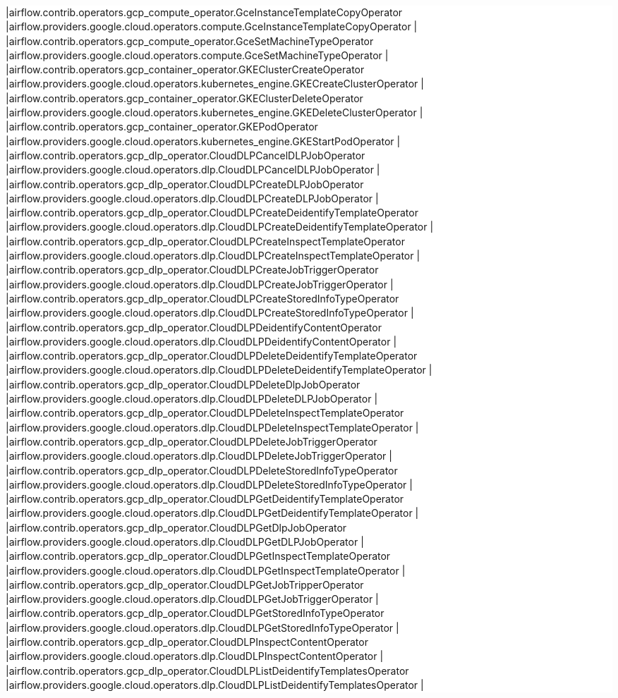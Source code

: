 |airflow.contrib.operators.gcp_compute_operator.GceInstanceTemplateCopyOperator                                    |airflow.providers.google.cloud.operators.compute.GceInstanceTemplateCopyOperator                                              |
|airflow.contrib.operators.gcp_compute_operator.GceSetMachineTypeOperator                                          |airflow.providers.google.cloud.operators.compute.GceSetMachineTypeOperator                                                    |
|airflow.contrib.operators.gcp_container_operator.GKEClusterCreateOperator                                         |airflow.providers.google.cloud.operators.kubernetes_engine.GKECreateClusterOperator                                           |
|airflow.contrib.operators.gcp_container_operator.GKEClusterDeleteOperator                                         |airflow.providers.google.cloud.operators.kubernetes_engine.GKEDeleteClusterOperator                                           |
|airflow.contrib.operators.gcp_container_operator.GKEPodOperator                                                   |airflow.providers.google.cloud.operators.kubernetes_engine.GKEStartPodOperator                                                |
|airflow.contrib.operators.gcp_dlp_operator.CloudDLPCancelDLPJobOperator                                           |airflow.providers.google.cloud.operators.dlp.CloudDLPCancelDLPJobOperator                                                     |
|airflow.contrib.operators.gcp_dlp_operator.CloudDLPCreateDLPJobOperator                                           |airflow.providers.google.cloud.operators.dlp.CloudDLPCreateDLPJobOperator                                                     |
|airflow.contrib.operators.gcp_dlp_operator.CloudDLPCreateDeidentifyTemplateOperator                               |airflow.providers.google.cloud.operators.dlp.CloudDLPCreateDeidentifyTemplateOperator                                         |
|airflow.contrib.operators.gcp_dlp_operator.CloudDLPCreateInspectTemplateOperator                                  |airflow.providers.google.cloud.operators.dlp.CloudDLPCreateInspectTemplateOperator                                            |
|airflow.contrib.operators.gcp_dlp_operator.CloudDLPCreateJobTriggerOperator                                       |airflow.providers.google.cloud.operators.dlp.CloudDLPCreateJobTriggerOperator                                                 |
|airflow.contrib.operators.gcp_dlp_operator.CloudDLPCreateStoredInfoTypeOperator                                   |airflow.providers.google.cloud.operators.dlp.CloudDLPCreateStoredInfoTypeOperator                                             |
|airflow.contrib.operators.gcp_dlp_operator.CloudDLPDeidentifyContentOperator                                      |airflow.providers.google.cloud.operators.dlp.CloudDLPDeidentifyContentOperator                                                |
|airflow.contrib.operators.gcp_dlp_operator.CloudDLPDeleteDeidentifyTemplateOperator                               |airflow.providers.google.cloud.operators.dlp.CloudDLPDeleteDeidentifyTemplateOperator                                         |
|airflow.contrib.operators.gcp_dlp_operator.CloudDLPDeleteDlpJobOperator                                           |airflow.providers.google.cloud.operators.dlp.CloudDLPDeleteDLPJobOperator                                                     |
|airflow.contrib.operators.gcp_dlp_operator.CloudDLPDeleteInspectTemplateOperator                                  |airflow.providers.google.cloud.operators.dlp.CloudDLPDeleteInspectTemplateOperator                                            |
|airflow.contrib.operators.gcp_dlp_operator.CloudDLPDeleteJobTriggerOperator                                       |airflow.providers.google.cloud.operators.dlp.CloudDLPDeleteJobTriggerOperator                                                 |
|airflow.contrib.operators.gcp_dlp_operator.CloudDLPDeleteStoredInfoTypeOperator                                   |airflow.providers.google.cloud.operators.dlp.CloudDLPDeleteStoredInfoTypeOperator                                             |
|airflow.contrib.operators.gcp_dlp_operator.CloudDLPGetDeidentifyTemplateOperator                                  |airflow.providers.google.cloud.operators.dlp.CloudDLPGetDeidentifyTemplateOperator                                            |
|airflow.contrib.operators.gcp_dlp_operator.CloudDLPGetDlpJobOperator                                              |airflow.providers.google.cloud.operators.dlp.CloudDLPGetDLPJobOperator                                                        |
|airflow.contrib.operators.gcp_dlp_operator.CloudDLPGetInspectTemplateOperator                                     |airflow.providers.google.cloud.operators.dlp.CloudDLPGetInspectTemplateOperator                                               |
|airflow.contrib.operators.gcp_dlp_operator.CloudDLPGetJobTripperOperator                                          |airflow.providers.google.cloud.operators.dlp.CloudDLPGetJobTriggerOperator                                                    |
|airflow.contrib.operators.gcp_dlp_operator.CloudDLPGetStoredInfoTypeOperator                                      |airflow.providers.google.cloud.operators.dlp.CloudDLPGetStoredInfoTypeOperator                                                |
|airflow.contrib.operators.gcp_dlp_operator.CloudDLPInspectContentOperator                                         |airflow.providers.google.cloud.operators.dlp.CloudDLPInspectContentOperator                                                   |
|airflow.contrib.operators.gcp_dlp_operator.CloudDLPListDeidentifyTemplatesOperator                                |airflow.providers.google.cloud.operators.dlp.CloudDLPListDeidentifyTemplatesOperator                                          |